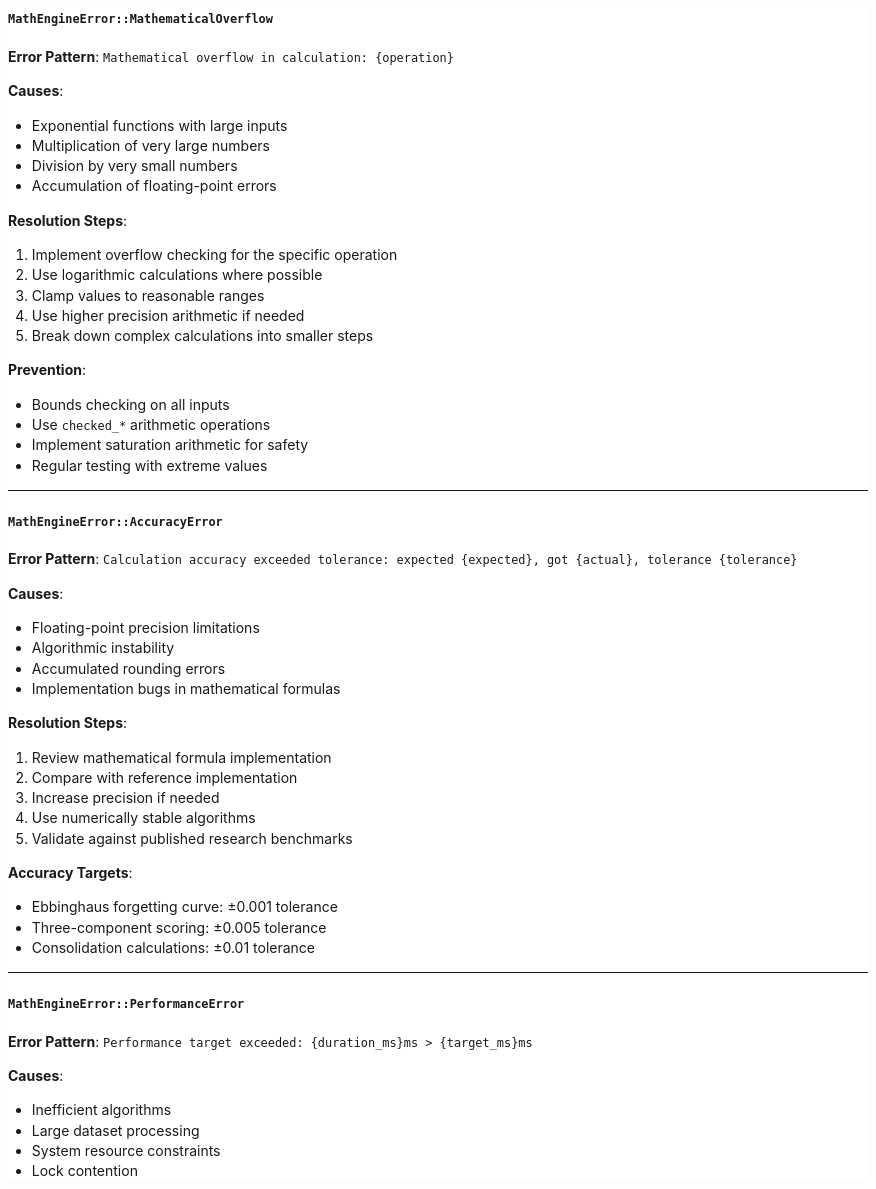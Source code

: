 
#### `MathEngineError::MathematicalOverflow`
**Error Pattern**: `Mathematical overflow in calculation: {operation}`

**Causes**:
- Exponential functions with large inputs
- Multiplication of very large numbers
- Division by very small numbers
- Accumulation of floating-point errors

**Resolution Steps**:
1. Implement overflow checking for the specific operation
2. Use logarithmic calculations where possible
3. Clamp values to reasonable ranges
4. Use higher precision arithmetic if needed
5. Break down complex calculations into smaller steps

**Prevention**:
- Bounds checking on all inputs
- Use `checked_*` arithmetic operations
- Implement saturation arithmetic for safety
- Regular testing with extreme values

---

#### `MathEngineError::AccuracyError`
**Error Pattern**: `Calculation accuracy exceeded tolerance: expected {expected}, got {actual}, tolerance {tolerance}`

**Causes**:
- Floating-point precision limitations
- Algorithmic instability
- Accumulated rounding errors
- Implementation bugs in mathematical formulas

**Resolution Steps**:
1. Review mathematical formula implementation
2. Compare with reference implementation
3. Increase precision if needed
4. Use numerically stable algorithms
5. Validate against published research benchmarks

**Accuracy Targets**:
- Ebbinghaus forgetting curve: ±0.001 tolerance
- Three-component scoring: ±0.005 tolerance
- Consolidation calculations: ±0.01 tolerance

---

#### `MathEngineError::PerformanceError`
**Error Pattern**: `Performance target exceeded: {duration_ms}ms > {target_ms}ms`

**Causes**:
- Inefficient algorithms
- Large dataset processing
- System resource constraints
- Lock contention
